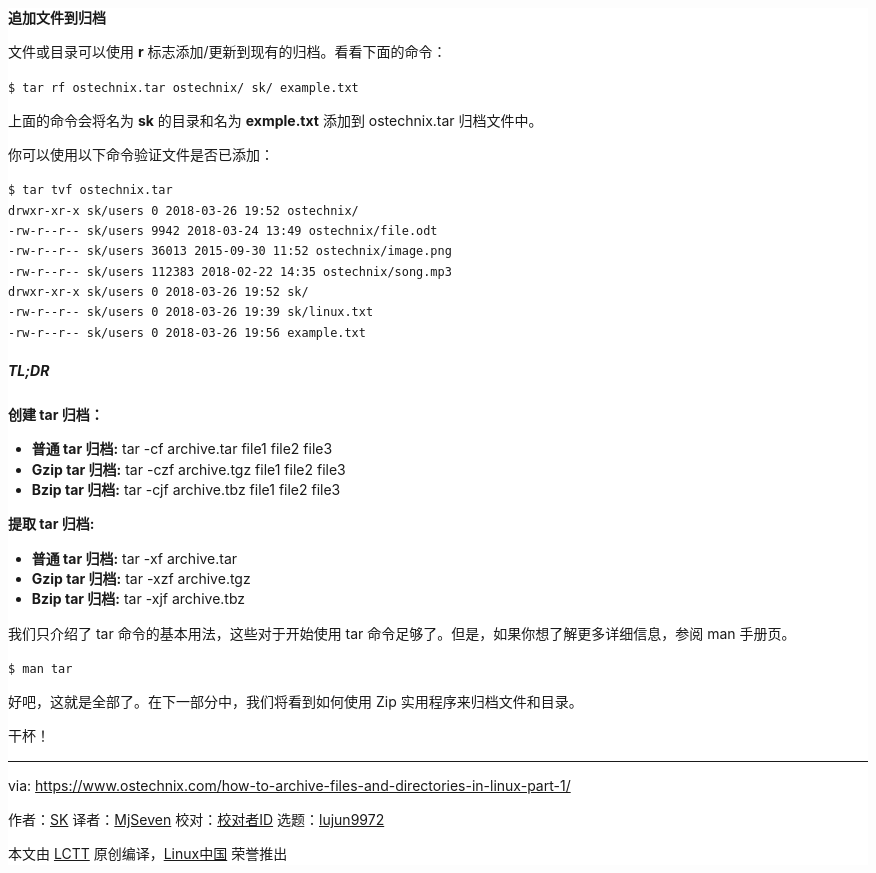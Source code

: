**追加文件到归档**

文件或目录可以使用 **r** 标志添加/更新到现有的归档。看看下面的命令：
```
$ tar rf ostechnix.tar ostechnix/ sk/ example.txt
```

上面的命令会将名为 **sk** 的目录和名为 **exmple.txt** 添加到 ostechnix.tar 归档文件中。

你可以使用以下命令验证文件是否已添加：
```
$ tar tvf ostechnix.tar
drwxr-xr-x sk/users 0 2018-03-26 19:52 ostechnix/
-rw-r--r-- sk/users 9942 2018-03-24 13:49 ostechnix/file.odt
-rw-r--r-- sk/users 36013 2015-09-30 11:52 ostechnix/image.png
-rw-r--r-- sk/users 112383 2018-02-22 14:35 ostechnix/song.mp3
drwxr-xr-x sk/users 0 2018-03-26 19:52 sk/
-rw-r--r-- sk/users 0 2018-03-26 19:39 sk/linux.txt
-rw-r--r-- sk/users 0 2018-03-26 19:56 example.txt
```

##### **TL;DR**

**创建 tar 归档：**
  * **普通 tar 归档:** tar -cf archive.tar file1 file2 file3
  * **Gzip tar 归档:** tar -czf archive.tgz file1 file2 file3
  * **Bzip tar 归档:** tar -cjf archive.tbz file1 file2 file3

**提取 tar 归档:**
  * **普通 tar 归档:** tar -xf archive.tar
  * **Gzip tar 归档:** tar -xzf archive.tgz
  * **Bzip tar 归档:** tar -xjf archive.tbz

我们只介绍了 tar 命令的基本用法，这些对于开始使用 tar 命令足够了。但是，如果你想了解更多详细信息，参阅 man 手册页。
```
$ man tar

```

好吧，这就是全部了。在下一部分中，我们将看到如何使用 Zip 实用程序来归档文件和目录。

干杯！

--------------------------------------------------------------------------------

via: https://www.ostechnix.com/how-to-archive-files-and-directories-in-linux-part-1/

作者：[SK][a]
译者：[MjSeven](https://github.com/MjSeven)
校对：[校对者ID](https://github.com/校对者ID)
选题：[lujun9972](https://github.com/lujun9972)

本文由 [LCTT](https://github.com/LCTT/TranslateProject) 原创编译，[Linux中国](https://linux.cn/) 荣誉推出

[a]:https://www.ostechnix.com/author/sk/
[1]:https://www.ostechnix.com/how-to-compress-and-decompress-files-in-linux/
